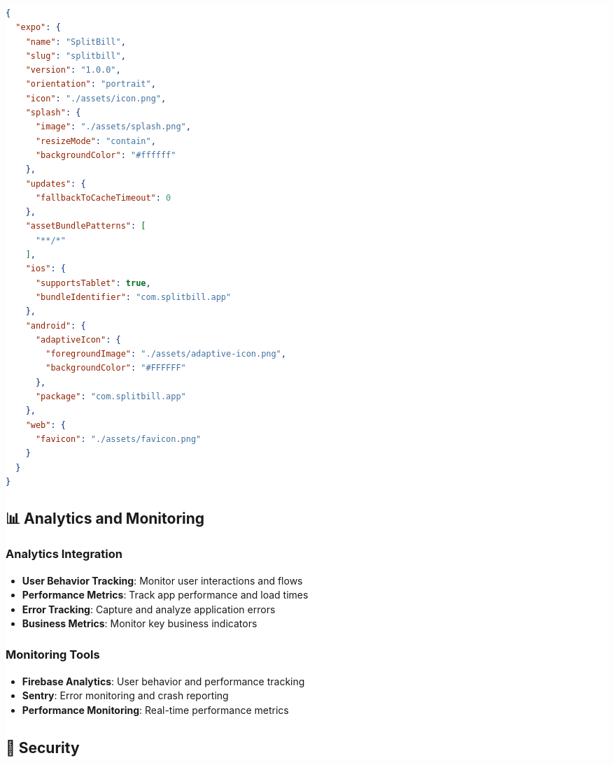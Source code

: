 ```json
{
  "expo": {
    "name": "SplitBill",
    "slug": "splitbill",
    "version": "1.0.0",
    "orientation": "portrait",
    "icon": "./assets/icon.png",
    "splash": {
      "image": "./assets/splash.png",
      "resizeMode": "contain",
      "backgroundColor": "#ffffff"
    },
    "updates": {
      "fallbackToCacheTimeout": 0
    },
    "assetBundlePatterns": [
      "**/*"
    ],
    "ios": {
      "supportsTablet": true,
      "bundleIdentifier": "com.splitbill.app"
    },
    "android": {
      "adaptiveIcon": {
        "foregroundImage": "./assets/adaptive-icon.png",
        "backgroundColor": "#FFFFFF"
      },
      "package": "com.splitbill.app"
    },
    "web": {
      "favicon": "./assets/favicon.png"
    }
  }
}
```

## 📊 Analytics and Monitoring

### Analytics Integration
- **User Behavior Tracking**: Monitor user interactions and flows
- **Performance Metrics**: Track app performance and load times
- **Error Tracking**: Capture and analyze application errors
- **Business Metrics**: Monitor key business indicators

### Monitoring Tools
- **Firebase Analytics**: User behavior and performance tracking
- **Sentry**: Error monitoring and crash reporting
- **Performance Monitoring**: Real-time performance metrics

## 🔐 Security
